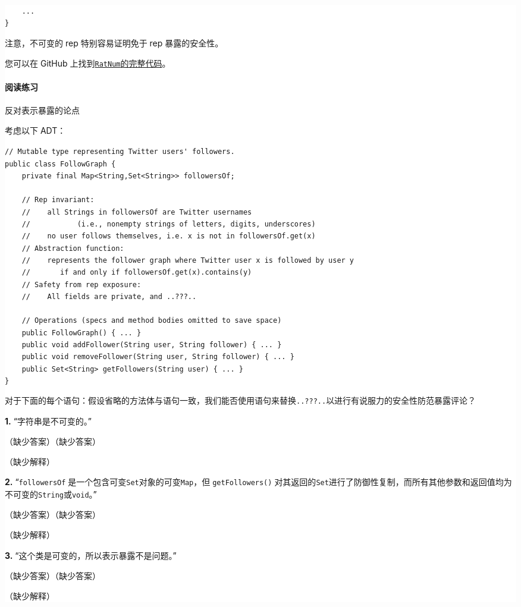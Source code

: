 ```
    ...
}
```

注意，不可变的 rep 特别容易证明免于 rep 暴露的安全性。

您可以在 GitHub 上找到[`RatNum`的完整代码](https://github.com/mit6005/fa16-ex12-adt-examples/blob/master/src/RatNum.java)。

#### 阅读练习

反对表示暴露的论点

考虑以下 ADT：

```
// Mutable type representing Twitter users' followers.
public class FollowGraph {
    private final Map<String,Set<String>> followersOf;

    // Rep invariant:
    //    all Strings in followersOf are Twitter usernames
    //           (i.e., nonempty strings of letters, digits, underscores)
    //    no user follows themselves, i.e. x is not in followersOf.get(x)
    // Abstraction function:
    //    represents the follower graph where Twitter user x is followed by user y
    //       if and only if followersOf.get(x).contains(y)
    // Safety from rep exposure:
    //    All fields are private, and ..???..

    // Operations (specs and method bodies omitted to save space)
    public FollowGraph() { ... }
    public void addFollower(String user, String follower) { ... }
    public void removeFollower(String user, String follower) { ... }
    public Set<String> getFollowers(String user) { ... }
}
```

对于下面的每个语句：假设省略的方法体与语句一致，我们能否使用语句来替换`..???..`以进行有说服力的安全性防范暴露评论？

**1.** “字符串是不可变的。”

（缺少答案）（缺少答案）

（缺少解释）

**2.** “`followersOf` 是一个包含可变`Set`对象的可变`Map`，但 `getFollowers()` 对其返回的`Set`进行了防御性复制，而所有其他参数和返回值均为不可变的`String`或`void`。”

（缺少答案）（缺少答案）

（缺少解释）

**3.** “这个类是可变的，所以表示暴露不是问题。”

（缺少答案）（缺少答案）

（缺少解释）
